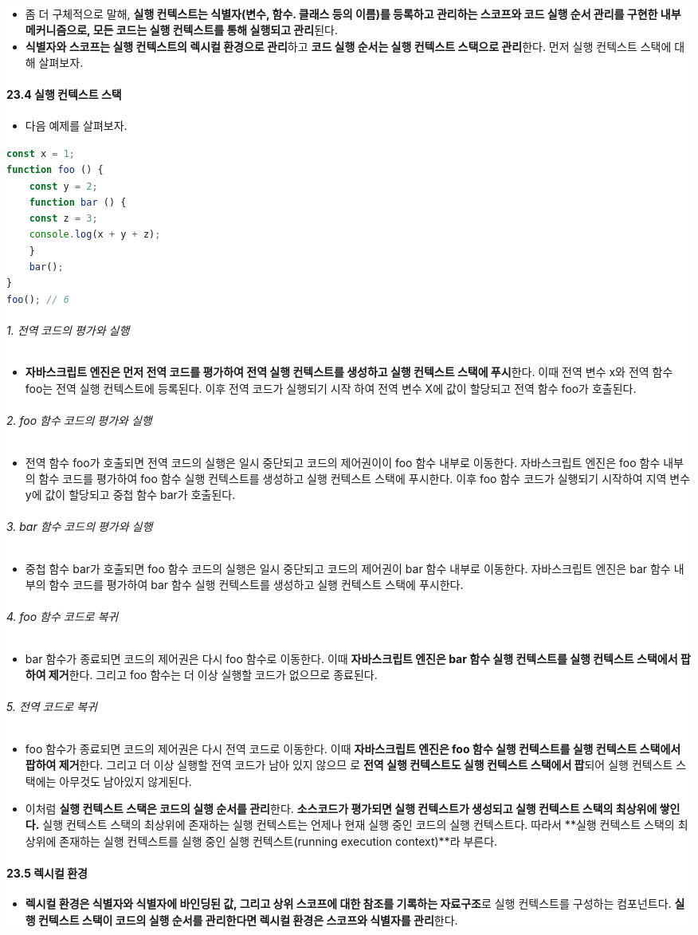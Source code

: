 - 좀 더 구체적으로 말해, **실행 컨텍스트는 식별자(변수, 함수. 클래스 등의 이름)를 등록하고 관리하는 스코프와 코드 실행 순서 관리를 구현한 내부 메커니즘으로, 모든 코드는 실행 컨텍스트를 통해 실행되고 관리**된다.
- **식별자와 스코프는 실행 컨텍스트의 렉시컬 환경으로 관리**하고 **코드 실행 순서는 실행 컨텍스트 스택으로 관리**한다. 먼저 실행 컨텍스트 스택에 대해 살펴보자.

#### 23.4 실행 컨텍스트 스택

- 다음 예제를 살펴보자.

```js
const x = 1;
function foo () {
    const y = 2;
    function bar () {
    const z = 3;
    console.log(x + y + z);
    }
    bar();
}
foo(); // 6

```

###### 1. 전역 코드의 평가와 실행
- **자바스크립트 엔진은 먼저 전역 코드를 평가하여 전역 실행 컨텍스트를 생성하고 실행 컨텍스트 스택에 푸시**한다. 이때 전역 변수 x와 전역 함수 foo는 전역 실행 컨텍스트에 등록된다. 이후 전역 코드가 실행되기 시작
하여 전역 변수 X에 값이 할당되고 전역 함수 foo가 호출된다.
###### 2. foo 함수 코드의 평가와 실행
- 전역 함수 foo가 호출되면 전역 코드의 실행은 일시 중단되고 코드의 제어권이이 foo 함수 내부로 이동한다. 자바스크립트 엔진은 foo 함수 내부의 함수 코드를 평가하여 foo 함수 실행 컨텍스트를 생성하고 실행 컨텍스트 스택에 푸시한다. 이후 foo 함수 코드가 실행되기 시작하여 지역 변수 y에 값이 할당되고 중첩 함수 bar가 호출된다.
###### 3. bar 함수 코드의 평가와 실행
- 중첩 함수 bar가 호출되면 foo 함수 코드의 실행은 일시 중단되고 코드의 제어권이 bar 함수 내부로 이동한다. 자바스크립트 엔진은 bar 함수 내부의 함수 코드를 평가하여 bar 함수 실행 컨텍스트를 생성하고 실행 컨텍스트 스택에 푸시한다. 
###### 4. foo 함수 코드로 복귀
- bar 함수가 종료되면 코드의 제어권은 다시 foo 함수로 이동한다. 이때 **자바스크립트 엔진은 bar 함수 실행 컨텍스트를 실행 컨텍스트 스택에서 팝하여 제거**한다. 그리고 foo 함수는 더 이상 실행할 코드가 없으므로
종료된다.

###### 5. 전역 코드로 복귀
- foo 함수가 종료되면 코드의 제어권은 다시 전역 코드로 이동한다. 이때 **자바스크립트 엔진은 foo 함수 실행 컨텍스트를 실행 컨텍스트 스택에서 팝하여 제거**한다. 그리고 더 이상 실행할 전역 코드가 남아 있지 않으므
로 **전역 실행 컨텍스트도 실행 컨텍스트 스택에서 팝**되어 실행 컨텍스트 스택에는 아무것도 남아있지 않게된다.

- 이처럼 **실행 컨텍스트 스택은 코드의 실행 순서를 관리**한다. **소스코드가 평가되면 실행 컨텍스트가 생성되고 실행 컨텍스트 스택의 최상위에 쌓인다.** 실행 컨텍스트 스택의 최상위에 존재하는 실행 컨텍스트는 언제나 현재 실행 중인 코드의 실행 컨텍스트다. 따라서 **실행 컨텍스트 스택의 최상위에 존재하는 실행 컨텍스트를 실행 중인 실행 컨텍스트(running execution context)**라 부른다.

#### 23.5 렉시컬 환경

- **렉시컬 환경은 식별자와 식별자에 바인딩된 값, 그리고 상위 스코프에 대한 참조를 기록하는 자료구조**로 실행 컨텍스트를 구성하는 컴포넌트다. **실행 컨텍스트 스택이 코드의 실행 순서를 관리한다면 렉시컬 환경은 스코프와 식별자를 관리**한다.
